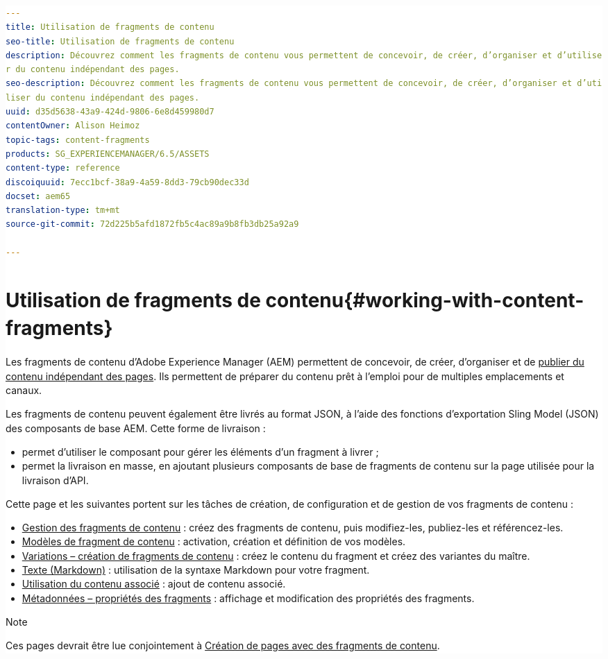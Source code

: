 ```yaml
---
title: Utilisation de fragments de contenu
seo-title: Utilisation de fragments de contenu
description: Découvrez comment les fragments de contenu vous permettent de concevoir, de créer, d’organiser et d’utiliser du contenu indépendant des pages.
seo-description: Découvrez comment les fragments de contenu vous permettent de concevoir, de créer, d’organiser et d’utiliser du contenu indépendant des pages.
uuid: d35d5638-43a9-424d-9806-6e8d459980d7
contentOwner: Alison Heimoz
topic-tags: content-fragments
products: SG_EXPERIENCEMANAGER/6.5/ASSETS
content-type: reference
discoiquuid: 7ecc1bcf-38a9-4a59-8dd3-79cb90dec33d
docset: aem65
translation-type: tm+mt
source-git-commit: 72d225b5afd1872fb5c4ac89a9b8fb3db25a92a9

---
```



# Utilisation de fragments de contenu{#working-with-content-fragments}

Les fragments de contenu d’Adobe Experience Manager (AEM) permettent de concevoir, de créer, d’organiser et de [publier du contenu indépendant des pages](/help/sites-authoring/content-fragments.md). Ils permettent de préparer du contenu prêt à l’emploi pour de multiples emplacements et canaux.

Les fragments de contenu peuvent également être livrés au format JSON, à l’aide des fonctions d’exportation Sling Model (JSON) des composants de base AEM. Cette forme de livraison :

* permet d’utiliser le composant pour gérer les éléments d’un fragment à livrer ;
* permet la livraison en masse, en ajoutant plusieurs composants de base de fragments de contenu sur la page utilisée pour la livraison d’API.

Cette page et les suivantes portent sur les tâches de création, de configuration et de gestion de vos fragments de contenu :

* [Gestion des fragments de contenu](/help/assets/content-fragments-managing.md) : créez des fragments de contenu, puis modifiez-les, publiez-les et référencez-les.
* [Modèles de fragment de contenu](/help/assets/content-fragments-models.md) : activation, création et définition de vos modèles.
* [Variations – création de fragments de contenu](/help/assets/content-fragments-variations.md) : créez le contenu du fragment et créez des variantes du maître.
* [Texte (Markdown)](/help/assets/content-fragments-markdown.md) : utilisation de la syntaxe Markdown pour votre fragment.
* [Utilisation du contenu associé](/help/assets/content-fragments-assoc-content.md) : ajout de contenu associé.
* [Métadonnées – propriétés des fragments](/help/assets/content-fragments-metadata.md) : affichage et modification des propriétés des fragments.

>[!NOTE]
>
>Ces pages devrait être lue conjointement à [Création de pages avec des fragments de contenu](/help/sites-authoring/content-fragments.md).
